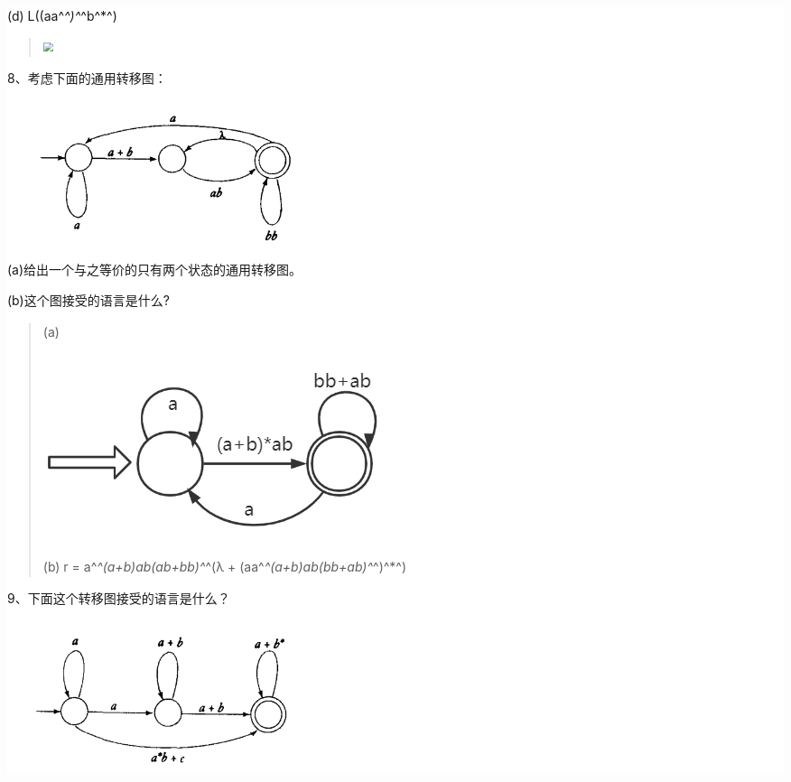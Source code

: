 (d) L((aa^*^)^*^b^*^)

> <img src="C:\Users\大写的T\AppData\Roaming\Typora\typora-user-images\image-20201112194218901.png" style="zoom:67%;" />

8、考虑下面的通用转移图：

<img src="./picture/形式语言与自动机-第三章-(二)8a问题.png" style="zoom:60%;" />

(a)给出一个与之等价的只有两个状态的通用转移图。

(b)这个图接受的语言是什么?

> (a)
>
> ![](./picture/形式语言与自动机-第三章-(二)8a.png)
>
> (b) r = a^*^(a+b)ab(ab+bb)^*^(λ + (aa^*^(a+b)ab(bb+ab)^*^)^*^)

9、下面这个转移图接受的语言是什么？

<img src="./picture/形式语言与自动机-第三章-(二)9问题.png" style="zoom:60%;" />
